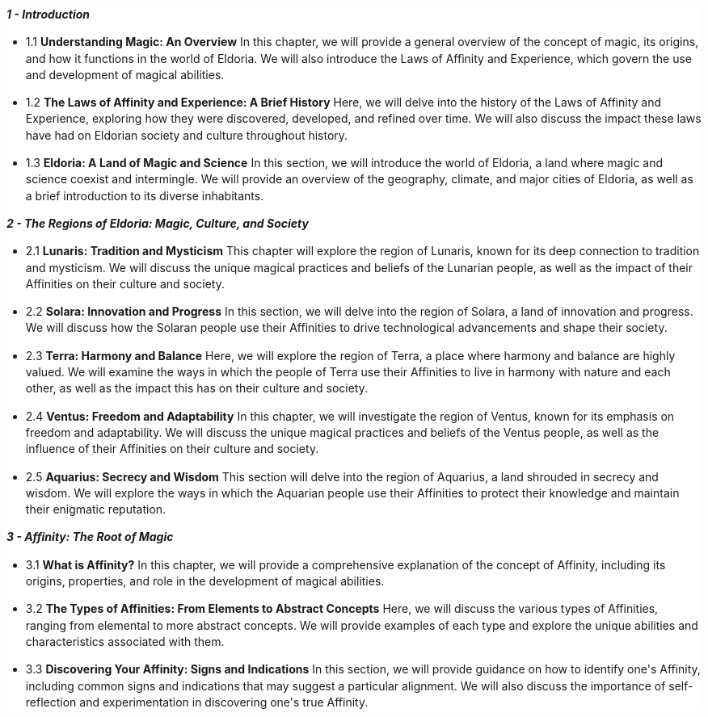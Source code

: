 ***1 - Introduction***

* 1.1 **Understanding Magic: An Overview**
In this chapter, we will provide a general overview of the concept of magic, its origins, and how it functions in the world of Eldoria. We will also introduce the Laws of Affinity and Experience, which govern the use and development of magical abilities.

* 1.2 **The Laws of Affinity and Experience: A Brief History**
Here, we will delve into the history of the Laws of Affinity and Experience, exploring how they were discovered, developed, and refined over time. We will also discuss the impact these laws have had on Eldorian society and culture throughout history.

* 1.3 **Eldoria: A Land of Magic and Science**
In this section, we will introduce the world of Eldoria, a land where magic and science coexist and intermingle. We will provide an overview of the geography, climate, and major cities of Eldoria, as well as a brief introduction to its diverse inhabitants.

***2 - The Regions of Eldoria: Magic, Culture, and Society***

* 2.1 **Lunaris: Tradition and Mysticism**
This chapter will explore the region of Lunaris, known for its deep connection to tradition and mysticism. We will discuss the unique magical practices and beliefs of the Lunarian people, as well as the impact of their Affinities on their culture and society.

* 2.2 **Solara: Innovation and Progress**
In this section, we will delve into the region of Solara, a land of innovation and progress. We will discuss how the Solaran people use their Affinities to drive technological advancements and shape their society.

* 2.3 **Terra: Harmony and Balance**
Here, we will explore the region of Terra, a place where harmony and balance are highly valued. We will examine the ways in which the people of Terra use their Affinities to live in harmony with nature and each other, as well as the impact this has on their culture and society.

* 2.4 **Ventus: Freedom and Adaptability**
In this chapter, we will investigate the region of Ventus, known for its emphasis on freedom and adaptability. We will discuss the unique magical practices and beliefs of the Ventus people, as well as the influence of their Affinities on their culture and society.

* 2.5 **Aquarius: Secrecy and Wisdom**
This section will delve into the region of Aquarius, a land shrouded in secrecy and wisdom. We will explore the ways in which the Aquarian people use their Affinities to protect their knowledge and maintain their enigmatic reputation.

***3 - Affinity: The Root of Magic***

* 3.1 **What is Affinity?**
In this chapter, we will provide a comprehensive explanation of the concept of Affinity, including its origins, properties, and role in the development of magical abilities.

* 3.2 **The Types of Affinities: From Elements to Abstract Concepts**
Here, we will discuss the various types of Affinities, ranging from elemental to more abstract concepts. We will provide examples of each type and explore the unique abilities and characteristics associated with them.

* 3.3 **Discovering Your Affinity: Signs and Indications**
In this section, we will provide guidance on how to identify one's Affinity, including common signs and indications that may suggest a particular alignment. We will also discuss the importance of self-reflection and experimentation in discovering one's true Affinity.
